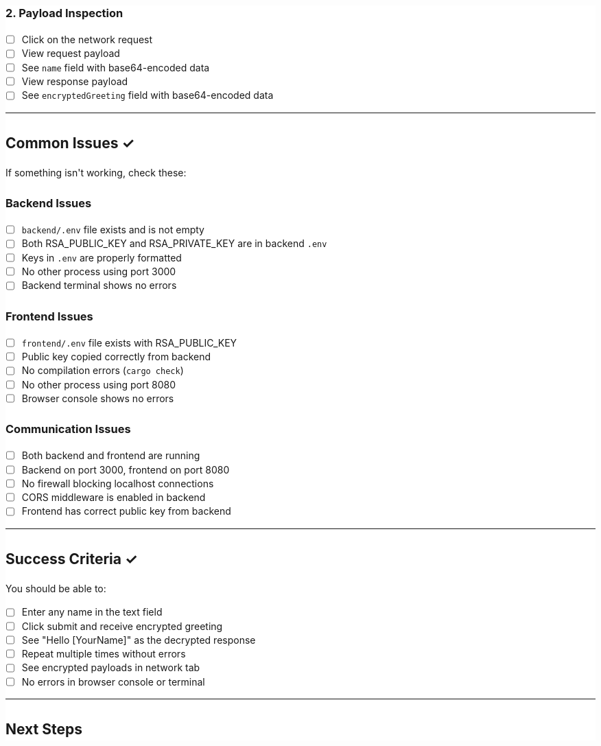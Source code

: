 ### 2. Payload Inspection
- [ ] Click on the network request
- [ ] View request payload
- [ ] See `name` field with base64-encoded data
- [ ] View response payload
- [ ] See `encryptedGreeting` field with base64-encoded data

---

## Common Issues ✓

If something isn't working, check these:

### Backend Issues
- [ ] `backend/.env` file exists and is not empty
- [ ] Both RSA_PUBLIC_KEY and RSA_PRIVATE_KEY are in backend `.env`
- [ ] Keys in `.env` are properly formatted
- [ ] No other process using port 3000
- [ ] Backend terminal shows no errors

### Frontend Issues
- [ ] `frontend/.env` file exists with RSA_PUBLIC_KEY
- [ ] Public key copied correctly from backend
- [ ] No compilation errors (`cargo check`)
- [ ] No other process using port 8080
- [ ] Browser console shows no errors

### Communication Issues
- [ ] Both backend and frontend are running
- [ ] Backend on port 3000, frontend on port 8080
- [ ] No firewall blocking localhost connections
- [ ] CORS middleware is enabled in backend
- [ ] Frontend has correct public key from backend

---

## Success Criteria ✓

You should be able to:
- [ ] Enter any name in the text field
- [ ] Click submit and receive encrypted greeting
- [ ] See "Hello [YourName]" as the decrypted response
- [ ] Repeat multiple times without errors
- [ ] See encrypted payloads in network tab
- [ ] No errors in browser console or terminal

---

## Next Steps
